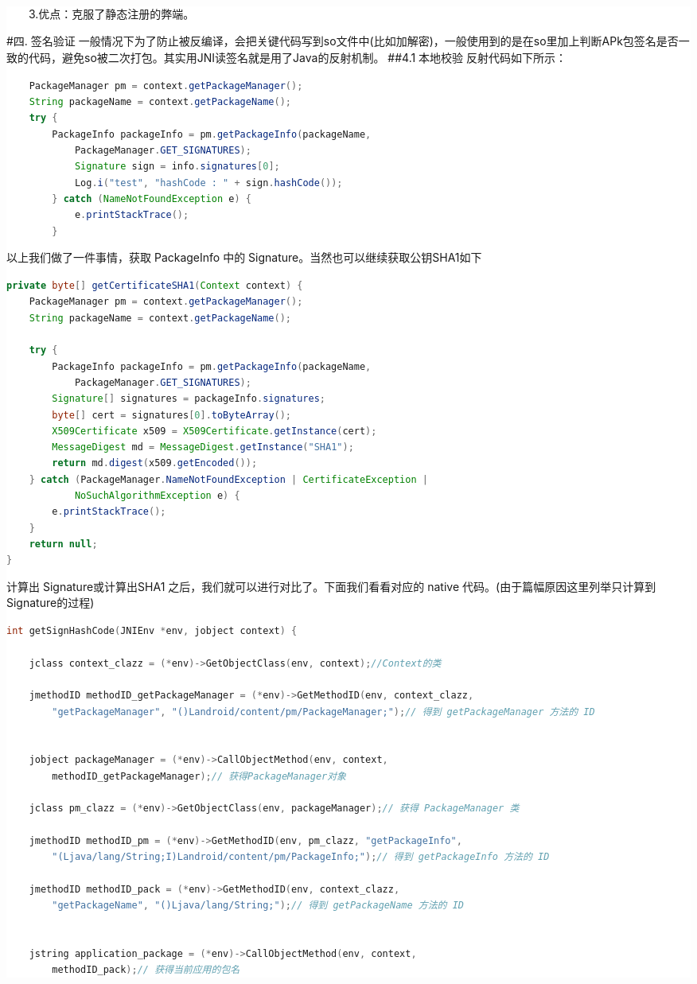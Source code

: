 　　3.优点：克服了静态注册的弊端。


#四. 签名验证
一般情况下为了防止被反编译，会把关键代码写到so文件中(比如加解密)，一般使用到的是在so里加上判断APk包签名是否一致的代码，避免so被二次打包。其实用JNI读签名就是用了Java的反射机制。
##4.1 本地校验
反射代码如下所示：
```java
    PackageManager pm = context.getPackageManager();
    String packageName = context.getPackageName();
    try {
        PackageInfo packageInfo = pm.getPackageInfo(packageName,
            PackageManager.GET_SIGNATURES);
            Signature sign = info.signatures[0];
            Log.i("test", "hashCode : " + sign.hashCode());
        } catch (NameNotFoundException e) {
            e.printStackTrace();
        }
```
以上我们做了一件事情，获取 PackageInfo 中的 Signature。当然也可以继续获取公钥SHA1如下
```java
private byte[] getCertificateSHA1(Context context) {
    PackageManager pm = context.getPackageManager();
    String packageName = context.getPackageName();

    try {
        PackageInfo packageInfo = pm.getPackageInfo(packageName,
            PackageManager.GET_SIGNATURES);
        Signature[] signatures = packageInfo.signatures;
        byte[] cert = signatures[0].toByteArray();
        X509Certificate x509 = X509Certificate.getInstance(cert);
        MessageDigest md = MessageDigest.getInstance("SHA1");
        return md.digest(x509.getEncoded());
    } catch (PackageManager.NameNotFoundException | CertificateException |
            NoSuchAlgorithmException e) {
        e.printStackTrace();
    }
    return null;
}
```
计算出 Signature或计算出SHA1 之后，我们就可以进行对比了。下面我们看看对应的 native 代码。(由于篇幅原因这里列举只计算到Signature的过程)
```c
int getSignHashCode(JNIEnv *env, jobject context) {

    jclass context_clazz = (*env)->GetObjectClass(env, context);//Context的类

    jmethodID methodID_getPackageManager = (*env)->GetMethodID(env, context_clazz,
        "getPackageManager", "()Landroid/content/pm/PackageManager;");// 得到 getPackageManager 方法的 ID


    jobject packageManager = (*env)->CallObjectMethod(env, context,
        methodID_getPackageManager);// 获得PackageManager对象

    jclass pm_clazz = (*env)->GetObjectClass(env, packageManager);// 获得 PackageManager 类

    jmethodID methodID_pm = (*env)->GetMethodID(env, pm_clazz, "getPackageInfo",
        "(Ljava/lang/String;I)Landroid/content/pm/PackageInfo;");// 得到 getPackageInfo 方法的 ID

    jmethodID methodID_pack = (*env)->GetMethodID(env, context_clazz,
        "getPackageName", "()Ljava/lang/String;");// 得到 getPackageName 方法的 ID


    jstring application_package = (*env)->CallObjectMethod(env, context,
        methodID_pack);// 获得当前应用的包名
```